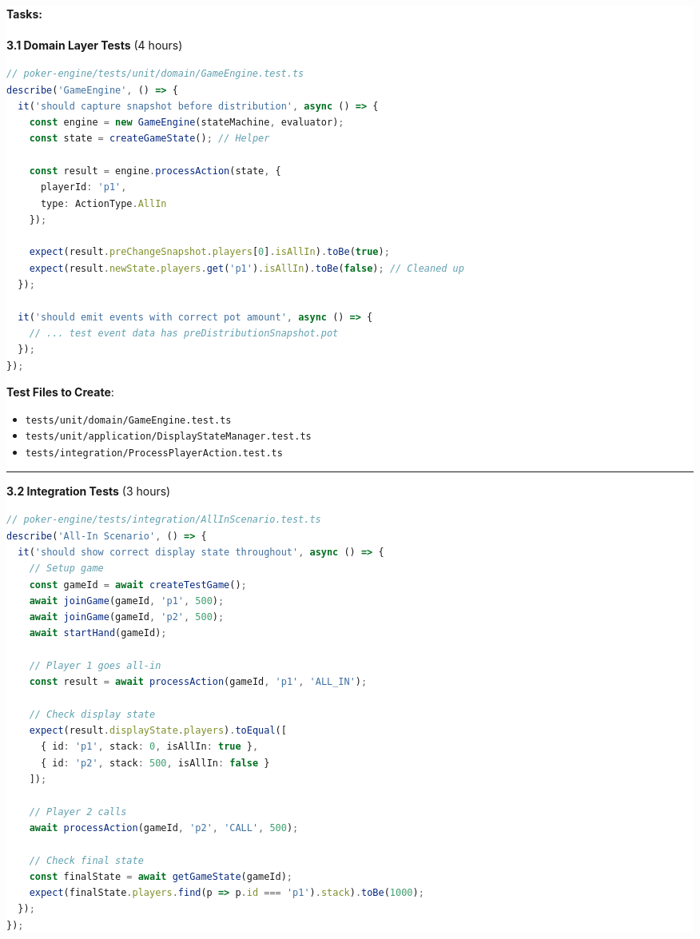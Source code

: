 #### Tasks:

**3.1 Domain Layer Tests** (4 hours)
```typescript
// poker-engine/tests/unit/domain/GameEngine.test.ts
describe('GameEngine', () => {
  it('should capture snapshot before distribution', async () => {
    const engine = new GameEngine(stateMachine, evaluator);
    const state = createGameState(); // Helper
    
    const result = engine.processAction(state, {
      playerId: 'p1',
      type: ActionType.AllIn
    });
    
    expect(result.preChangeSnapshot.players[0].isAllIn).toBe(true);
    expect(result.newState.players.get('p1').isAllIn).toBe(false); // Cleaned up
  });
  
  it('should emit events with correct pot amount', async () => {
    // ... test event data has preDistributionSnapshot.pot
  });
});
```

**Test Files to Create**:
- `tests/unit/domain/GameEngine.test.ts`
- `tests/unit/application/DisplayStateManager.test.ts`
- `tests/integration/ProcessPlayerAction.test.ts`

---

**3.2 Integration Tests** (3 hours)
```typescript
// poker-engine/tests/integration/AllInScenario.test.ts
describe('All-In Scenario', () => {
  it('should show correct display state throughout', async () => {
    // Setup game
    const gameId = await createTestGame();
    await joinGame(gameId, 'p1', 500);
    await joinGame(gameId, 'p2', 500);
    await startHand(gameId);
    
    // Player 1 goes all-in
    const result = await processAction(gameId, 'p1', 'ALL_IN');
    
    // Check display state
    expect(result.displayState.players).toEqual([
      { id: 'p1', stack: 0, isAllIn: true },
      { id: 'p2', stack: 500, isAllIn: false }
    ]);
    
    // Player 2 calls
    await processAction(gameId, 'p2', 'CALL', 500);
    
    // Check final state
    const finalState = await getGameState(gameId);
    expect(finalState.players.find(p => p.id === 'p1').stack).toBe(1000);
  });
});
```
